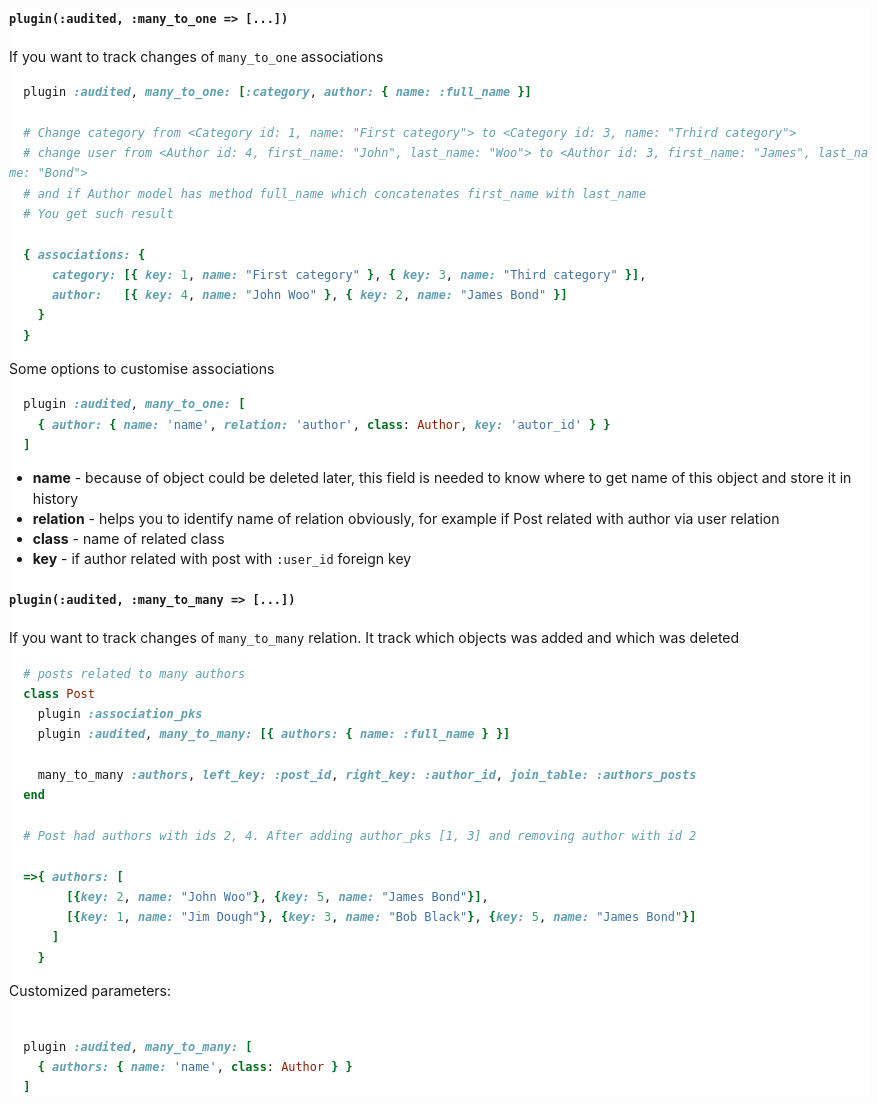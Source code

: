 #### `plugin(:audited, :many_to_one => [...])`
  If you want to track changes of `many_to_one` associations

```ruby
  plugin :audited, many_to_one: [:category, author: { name: :full_name }]

  # Change category from <Category id: 1, name: "First category"> to <Category id: 3, name: "Trhird category">
  # change user from <Author id: 4, first_name: "John", last_name: "Woo"> to <Author id: 3, first_name: "James", last_name: "Bond">
  # and if Author model has method full_name which concatenates first_name with last_name
  # You get such result

  { associations: {
      category: [{ key: 1, name: "First category" }, { key: 3, name: "Third category" }],
      author:   [{ key: 4, name: "John Woo" }, { key: 2, name: "James Bond" }]
    }
  }
```
Some options to customise associations

```ruby
  plugin :audited, many_to_one: [
    { author: { name: 'name', relation: 'author', class: Author, key: 'autor_id' } }
  ]
```

* **name** - because of object could be deleted later, this field is needed to know where to get name of this object and store it in history
* **relation** - helps you to identify name of relation obviously, for example if Post related with author via user relation
* **class** - name of related class
* **key** - if author related with post with `:user_id` foreign key


#### `plugin(:audited, :many_to_many => [...])`
  If you want to track changes of `many_to_many` relation. It track which objects was added and which was deleted
```ruby
  # posts related to many authors
  class Post
    plugin :association_pks
    plugin :audited, many_to_many: [{ authors: { name: :full_name } }]

    many_to_many :authors, left_key: :post_id, right_key: :author_id, join_table: :authors_posts
  end

  # Post had authors with ids 2, 4. After adding author_pks [1, 3] and removing author with id 2

  =>{ authors: [
        [{key: 2, name: "John Woo"}, {key: 5, name: "James Bond"}],
        [{key: 1, name: "Jim Dough"}, {key: 3, name: "Bob Black"}, {key: 5, name: "James Bond"}]
      ]
    }
```
Customized parameters:
```ruby

  plugin :audited, many_to_many: [
    { authors: { name: 'name', class: Author } }
  ]
```
